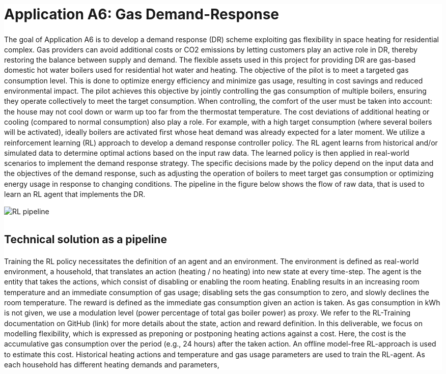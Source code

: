 # Application A6: Gas Demand-Response

The goal of Application A6 is to develop a demand response (DR) scheme exploiting gas flexibility in space heating for
residential complex. Gas providers can avoid additional costs or CO2 emissions by letting customers play an active role
in DR, thereby restoring the balance between supply and demand. The flexible assets used in this project for providing
DR are gas-based domestic hot water boilers used for residential hot water and heating. The objective of the pilot is to
meet a targeted gas consumption level. This is done to optimize energy efficiency and minimize gas usage, resulting in
cost savings and reduced environmental impact. The pilot achieves this objective by jointly controlling the gas
consumption of multiple boilers, ensuring they operate collectively to meet the target consumption. When controlling,
the comfort of the user must be taken into account: the house may not cool down or warm up too far from the thermostat
temperature. The cost deviations of additional heating or cooling (compared to normal consumption) also play a role. For
example, with a high target consumption (where several boilers will be activated), ideally boilers are activated first
whose heat demand was already expected for a later moment.
We utilize a reinforcement learning (RL) approach to develop a demand response controller policy. The RL agent learns
from historical and/or simulated data to determine optimal actions based on the input raw data. The learned policy is
then applied in real-world scenarios to implement the demand response strategy. The specific decisions made by the
policy depend on the input data and the objectives of the demand response, such as adjusting the operation of boilers to
meet target gas consumption or optimizing energy usage in response to changing conditions. The pipeline in the figure
below shows the flow of raw data, that is used to learn an RL agent that implements the DR.

![RL pipeline](./figures/flowchart.png)

## Technical solution as a pipeline

Training the RL policy necessitates the definition of an agent and an environment. The environment is defined as
real-world environment, a household, that translates an action (heating / no heating) into new state at every time-step.
The agent is the entity that takes the actions, which consist of disabling or enabling the room heating. Enabling
results in an increasing room temperature and an immediate consumption of gas usage; disabling sets the gas consumption
to zero, and slowly declines the room temperature. The reward is defined as the immediate gas consumption given an
action is taken. As gas consumption in kWh is not given, we use a modulation level (power percentage of total gas boiler
power) as proxy. We refer to the RL-Training documentation on GitHub (link) for more details about the state, action and
reward definition.
In this deliverable, we focus on modelling flexibility, which is expressed as preponing or postponing heating actions
against a cost. Here, the cost is the accumulative gas consumption over the period (e.g., 24 hours) after the taken
action. An offline model-free RL-approach is used to estimate this cost. Historical heating actions and temperature and
gas usage parameters are used to train the RL-agent. As each household has different heating demands and parameters,
